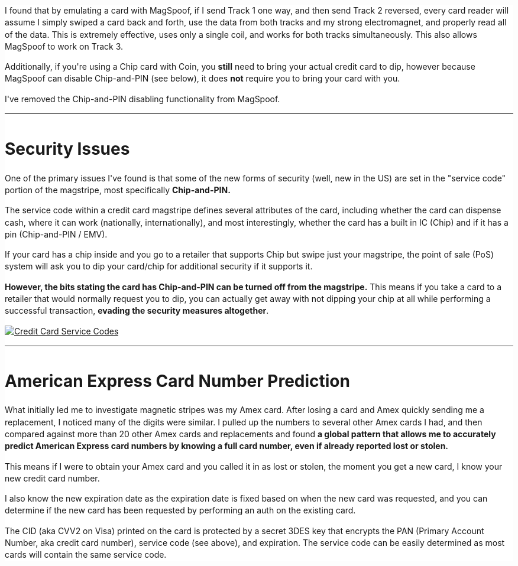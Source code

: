 I found that by emulating a card with MagSpoof, if I send Track 1 one way, and then send Track 2 reversed, every card reader will assume I simply swiped a card back and forth, use the data from both tracks and my strong electromagnet, and properly read all of the data. This is extremely effective, uses only a single coil, and works for both tracks simultaneously. This also allows MagSpoof to work on Track 3.

Additionally, if you're using a Chip card with Coin, you **still** need to bring your actual credit card to dip, however because MagSpoof can disable Chip-and-PIN (see below), it does **not** require you to bring your card with you.

I've removed the Chip-and-PIN disabling functionality from MagSpoof.

-----

# Security Issues

One of the primary issues I've found is that some of the new forms of security (well, new in the US) are set in the "service code" portion of the magstripe, most specifically **Chip-and-PIN.**

The service code within a credit card magstripe defines several attributes of the card, including whether the card can dispense cash, where it can work (nationally, internationally), and most interestingly, whether the card has a built in IC (Chip) and if it has a pin (Chip-and-PIN / EMV).

If your card has a chip inside and you go to a retailer that supports Chip but swipe just your magstripe, the point of sale (PoS) system will ask you to dip your card/chip for additional security if it supports it.

**However, the bits stating the card has Chip-and-PIN can be turned off from the magstripe.** This means if you take a card to a retailer that would normally request you to dip, you can actually get away with not dipping your chip at all while performing a successful transaction, **evading the security measures altogether**.

[![Credit Card Service Codes](http://samy.pl/magspoof/servicecodes.jpg)](http://samy.pl/magspoof/servicecodes.jpg)

------

# American Express Card Number Prediction

What initially led me to investigate magnetic stripes was my Amex card. After losing a card and Amex quickly sending me a replacement, I noticed many of the digits were similar. I pulled up the numbers to several other Amex cards I had, and then compared against more than 20 other Amex cards and replacements and found **a global pattern that allows me to accurately predict American Express card numbers by knowing a full card number, even if already reported lost or stolen.**

This means if I were to obtain your Amex card and you called it in as lost or stolen, the moment you get a new card, I know your new credit card number.

I also know the new expiration date as the expiration date is fixed based on when the new card was requested, and you can determine if the new card has been requested by performing an auth on the existing card.

The CID (aka CVV2 on Visa) printed on the card is protected by a secret 3DES key that encrypts the PAN (Primary Account Number, aka credit card number), service code (see above), and expiration. The service code can be easily determined as most cards will contain the same service code.
